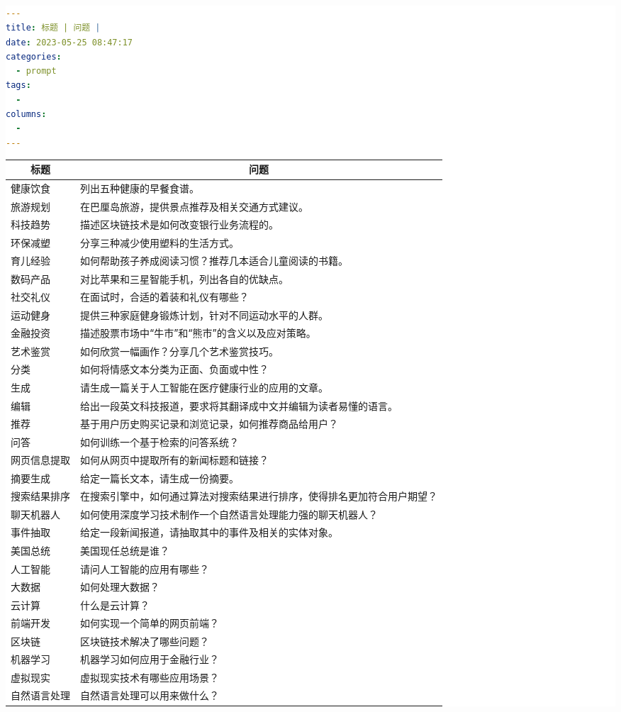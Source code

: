 ```yaml
---
title: 标题 | 问题 |
date: 2023-05-25 08:47:17
categories:
  - prompt
tags:
  - 
columns:
  - 
---
```

| 标题 | 问题 |
| --- | --- |
| 健康饮食 | 列出五种健康的早餐食谱。 |
| 旅游规划 | 在巴厘岛旅游，提供景点推荐及相关交通方式建议。|
| 科技趋势 | 描述区块链技术是如何改变银行业务流程的。|
| 环保减塑 | 分享三种减少使用塑料的生活方式。|
| 育儿经验 | 如何帮助孩子养成阅读习惯？推荐几本适合儿童阅读的书籍。|
| 数码产品 | 对比苹果和三星智能手机，列出各自的优缺点。|
| 社交礼仪 | 在面试时，合适的着装和礼仪有哪些？ |
| 运动健身 | 提供三种家庭健身锻炼计划，针对不同运动水平的人群。|
| 金融投资 | 描述股票市场中“牛市”和“熊市”的含义以及应对策略。|
| 艺术鉴赏 | 如何欣赏一幅画作？分享几个艺术鉴赏技巧。|
| 分类                 | 如何将情感文本分类为正面、负面或中性？                                                                                                                                                       |
| 生成                 | 请生成一篇关于人工智能在医疗健康行业的应用的文章。                                                                                                                                           |
| 编辑                 | 给出一段英文科技报道，要求将其翻译成中文并编辑为读者易懂的语言。                                                                                                                           |
| 推荐                 | 基于用户历史购买记录和浏览记录，如何推荐商品给用户？                                                                                                                                         |
| 问答                 | 如何训练一个基于检索的问答系统？                                                                                                                                                             |
| 网页信息提取     | 如何从网页中提取所有的新闻标题和链接？                                                                                                                                                     |
| 摘要生成           | 给定一篇长文本，请生成一份摘要。                                                                                                                                                             |
| 搜索结果排序     | 在搜索引擎中，如何通过算法对搜索结果进行排序，使得排名更加符合用户期望？                                                                                                                 |
| 聊天机器人       | 如何使用深度学习技术制作一个自然语言处理能力强的聊天机器人？                                                                                                                             |
| 事件抽取           | 给定一段新闻报道，请抽取其中的事件及相关的实体对象。                                                                                                                                            |
| 美国总统 | 美国现任总统是谁？ |
| 人工智能 | 请问人工智能的应用有哪些？ |
| 大数据 | 如何处理大数据？ |
| 云计算 | 什么是云计算？ |
| 前端开发 | 如何实现一个简单的网页前端？ |
| 区块链 | 区块链技术解决了哪些问题？ |
| 机器学习 | 机器学习如何应用于金融行业？ |
| 虚拟现实 | 虚拟现实技术有哪些应用场景？ |
| 自然语言处理 | 自然语言处理可以用来做什么？ |